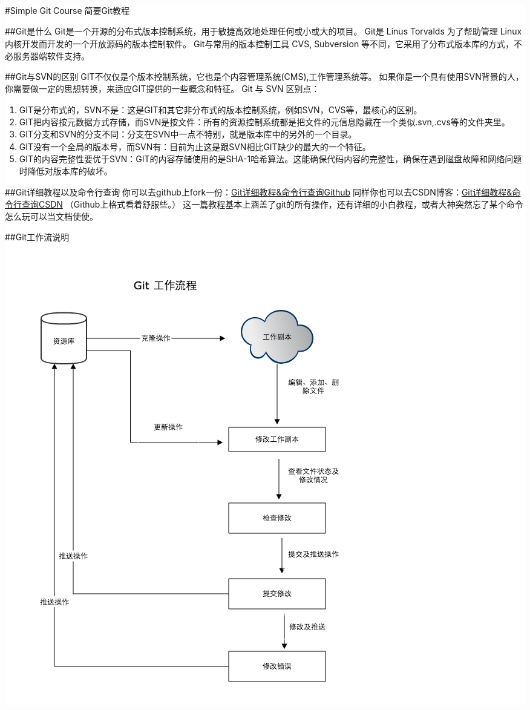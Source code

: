 #Simple Git Course 简要Git教程

##Git是什么
Git是一个开源的分布式版本控制系统，用于敏捷高效地处理任何或小或大的项目。
Git是 Linus Torvalds 为了帮助管理 Linux 内核开发而开发的一个开放源码的版本控制软件。
Git与常用的版本控制工具 CVS, Subversion 等不同，它采用了分布式版本库的方式，不必服务器端软件支持。

##Git与SVN的区别
GIT不仅仅是个版本控制系统，它也是个内容管理系统(CMS),工作管理系统等。
如果你是一个具有使用SVN背景的人，你需要做一定的思想转换，来适应GIT提供的一些概念和特征。
Git 与 SVN 区别点：

1. GIT是分布式的，SVN不是：这是GIT和其它非分布式的版本控制系统，例如SVN，CVS等，最核心的区别。
2. GIT把内容按元数据方式存储，而SVN是按文件：所有的资源控制系统都是把文件的元信息隐藏在一个类似.svn,.cvs等的文件夹里。
3. GIT分支和SVN的分支不同：分支在SVN中一点不特别，就是版本库中的另外的一个目录。
4. GIT没有一个全局的版本号，而SVN有：目前为止这是跟SVN相比GIT缺少的最大的一个特征。
5. GIT的内容完整性要优于SVN：GIT的内容存储使用的是SHA-1哈希算法。这能确保代码内容的完整性，确保在遇到磁盘故障和网络问题时降低对版本库的破坏。

##Git详细教程以及命令行查询
你可以去github上fork一份：[Git详细教程&命令行查询Github]
同样你也可以去CSDN博客：[Git详细教程&命令行查询CSDN]
（Github上格式看着舒服些。）
这一篇教程基本上涵盖了git的所有操作，还有详细的小白教程，或者大神突然忘了某个命令怎么玩可以当文档使使。

##Git工作流说明

![git工作流图](./images/git-process.png)


[Git详细教程&命令行查询Github]: https://github.com/onlynight/GitCourse
[Git详细教程&命令行查询CSDN]: http://blog.csdn.net/tgbus18990140382/article/details/52886786